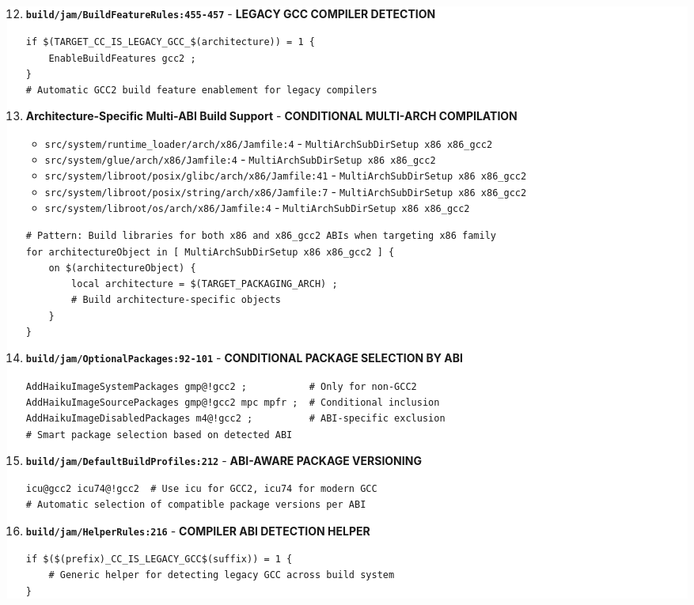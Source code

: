 12. **`build/jam/BuildFeatureRules:455-457`** - **LEGACY GCC COMPILER DETECTION**
    ```jam
    if $(TARGET_CC_IS_LEGACY_GCC_$(architecture)) = 1 {
        EnableBuildFeatures gcc2 ;
    }
    # Automatic GCC2 build feature enablement for legacy compilers
    ```

13. **Architecture-Specific Multi-ABI Build Support** - **CONDITIONAL MULTI-ARCH COMPILATION**
    - `src/system/runtime_loader/arch/x86/Jamfile:4` - `MultiArchSubDirSetup x86 x86_gcc2`
    - `src/system/glue/arch/x86/Jamfile:4` - `MultiArchSubDirSetup x86 x86_gcc2`
    - `src/system/libroot/posix/glibc/arch/x86/Jamfile:41` - `MultiArchSubDirSetup x86 x86_gcc2`
    - `src/system/libroot/posix/string/arch/x86/Jamfile:7` - `MultiArchSubDirSetup x86 x86_gcc2`
    - `src/system/libroot/os/arch/x86/Jamfile:4` - `MultiArchSubDirSetup x86 x86_gcc2`
    ```jam
    # Pattern: Build libraries for both x86 and x86_gcc2 ABIs when targeting x86 family
    for architectureObject in [ MultiArchSubDirSetup x86 x86_gcc2 ] {
        on $(architectureObject) {
            local architecture = $(TARGET_PACKAGING_ARCH) ;
            # Build architecture-specific objects
        }
    }
    ```

14. **`build/jam/OptionalPackages:92-101`** - **CONDITIONAL PACKAGE SELECTION BY ABI**
    ```jam
    AddHaikuImageSystemPackages gmp@!gcc2 ;           # Only for non-GCC2
    AddHaikuImageSourcePackages gmp@!gcc2 mpc mpfr ;  # Conditional inclusion
    AddHaikuImageDisabledPackages m4@!gcc2 ;          # ABI-specific exclusion
    # Smart package selection based on detected ABI
    ```

15. **`build/jam/DefaultBuildProfiles:212`** - **ABI-AWARE PACKAGE VERSIONING**
    ```jam
    icu@gcc2 icu74@!gcc2  # Use icu for GCC2, icu74 for modern GCC
    # Automatic selection of compatible package versions per ABI
    ```

16. **`build/jam/HelperRules:216`** - **COMPILER ABI DETECTION HELPER**
    ```jam
    if $($(prefix)_CC_IS_LEGACY_GCC$(suffix)) = 1 {
        # Generic helper for detecting legacy GCC across build system
    }
    ```
